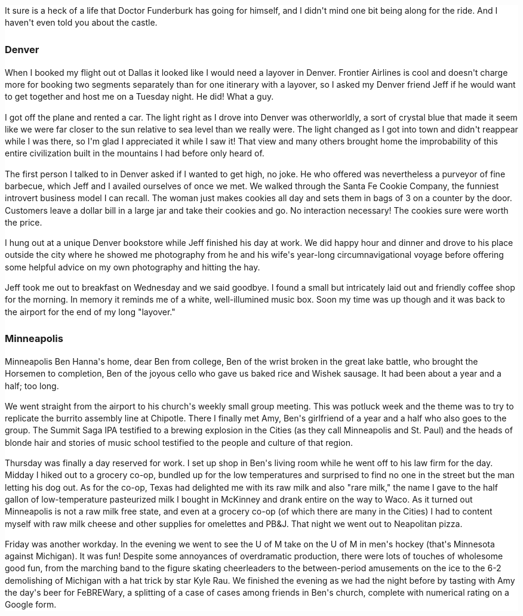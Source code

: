 It sure is a heck of a life that Doctor Funderburk has going for himself, and I didn't mind one bit being along for the ride. And I haven't even told you about the castle.

### Denver

When I booked my flight out ot Dallas it looked like I would need a layover in Denver. Frontier Airlines is cool and doesn't charge more for booking two segments separately than for one itinerary with a layover, so I asked my Denver friend Jeff if he would want to get together and host me on a Tuesday night. He did! What a guy.

I got off the plane and rented a car. The light right as I drove into Denver was otherworldly, a sort of crystal blue that made it seem like we were far closer to the sun relative to sea level than we really were. The light changed as I got into town and didn't reappear while I was there, so I'm glad I appreciated it while I saw it! That view and many others brought home the improbability of this entire civilization built in the mountains I had before only heard of.

The first person I talked to in Denver asked if I wanted to get high, no joke. He who offered was nevertheless a purveyor of fine barbecue, which Jeff and I availed ourselves of once we met. We walked through the Santa Fe Cookie Company, the funniest introvert business model I can recall. The woman just makes cookies all day and sets them in bags of 3 on a counter by the door. Customers leave a dollar bill in a large jar and take their cookies and go. No interaction necessary! The cookies sure were worth the price.

I hung out at a unique Denver bookstore while Jeff finished his day at work. We did happy hour and dinner and drove to his place outside the city where he showed me photography from he and his wife's year-long circumnavigational voyage before offering some helpful advice on my own photography and hitting the hay.

Jeff took me out to breakfast on Wednesday and we said goodbye. I found a small but intricately laid out and friendly coffee shop for the morning. In memory it reminds me of a white, well-illumined music box. Soon my time was up though and it was back to the airport for the end of my long "layover."

### Minneapolis

Minneapolis Ben Hanna's home, dear Ben from college, Ben of the wrist broken in the great lake battle, who brought the Horsemen to completion, Ben of the joyous cello who gave us baked rice and Wishek sausage. It had been about a year and a half; too long.

We went straight from the airport to his church's weekly small group meeting. This was potluck week and the theme was to try to replicate the burrito assembly line at Chipotle. There I finally met Amy, Ben's girlfriend of a year and a half who also goes to the group. The Summit Saga IPA testified to a brewing explosion in the Cities (as they call Minneapolis and St. Paul) and the heads of blonde hair and stories of music school testified to the people and culture of that region.

Thursday was finally a day reserved for work. I set up shop in Ben's living room while he went off to his law firm for the day. Midday I hiked out to a grocery co-op, bundled up for the low temperatures and surprised to find no one in the street but the man letting his dog out. As for the co-op, Texas had delighted me with its raw milk and also "rare milk," the name I gave to the half gallon of low-temperature pasteurized milk I bought in McKinney and drank entire on the way to Waco. As it turned out Minneapolis is not a raw milk free state, and even at a grocery co-op (of which there are many in the Cities) I had to content myself with raw milk cheese and other supplies for omelettes and PB&J. That night we went out to Neapolitan pizza.

Friday was another workday. In the evening we went to see the U of M take on the U of M in men's hockey (that's Minnesota against Michigan). It was fun! Despite some annoyances of overdramatic production, there were lots of touches of wholesome good fun, from the marching band to the figure skating cheerleaders to the between-period amusements on the ice to the 6-2 demolishing of Michigan with a hat trick by star Kyle Rau. We finished the evening as we had the night before by tasting with Amy the day's beer for FeBREWary, a splitting of a case of cases among friends in Ben's church, complete with numerical rating on a Google form.
